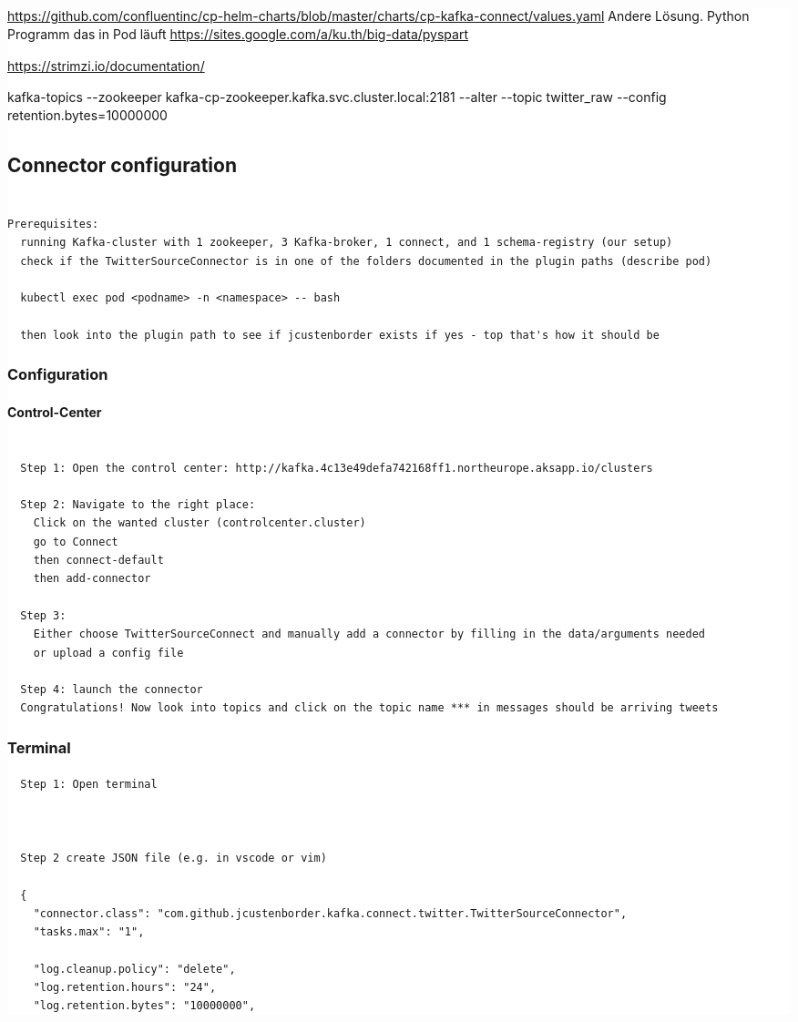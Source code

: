 https://github.com/confluentinc/cp-helm-charts/blob/master/charts/cp-kafka-connect/values.yaml
Andere Lösung.
Python Programm das in Pod läuft
https://sites.google.com/a/ku.th/big-data/pyspart

https://strimzi.io/documentation/

kafka-topics --zookeeper kafka-cp-zookeeper.kafka.svc.cluster.local:2181 --alter --topic twitter_raw --config retention.bytes=10000000

## Connector configuration

```

Prerequisites:
  running Kafka-cluster with 1 zookeeper, 3 Kafka-broker, 1 connect, and 1 schema-registry (our setup)
  check if the TwitterSourceConnector is in one of the folders documented in the plugin paths (describe pod)

  kubectl exec pod <podname> -n <namespace> -- bash

  then look into the plugin path to see if jcustenborder exists if yes - top that's how it should be
```

### Configuration

#### Control-Center

```

  Step 1: Open the control center: http://kafka.4c13e49defa742168ff1.northeurope.aksapp.io/clusters

  Step 2: Navigate to the right place:
    Click on the wanted cluster (controlcenter.cluster)
    go to Connect
    then connect-default
    then add-connector

  Step 3:
    Either choose TwitterSourceConnect and manually add a connector by filling in the data/arguments needed
    or upload a config file

  Step 4: launch the connector
  Congratulations! Now look into topics and click on the topic name *** in messages should be arriving tweets
```

### Terminal

```
  Step 1: Open terminal



  Step 2 create JSON file (e.g. in vscode or vim)

  {
    "connector.class": "com.github.jcustenborder.kafka.connect.twitter.TwitterSourceConnector",
    "tasks.max": "1",
   
    "log.cleanup.policy": "delete",
    "log.retention.hours": "24",
    "log.retention.bytes": "10000000",
```